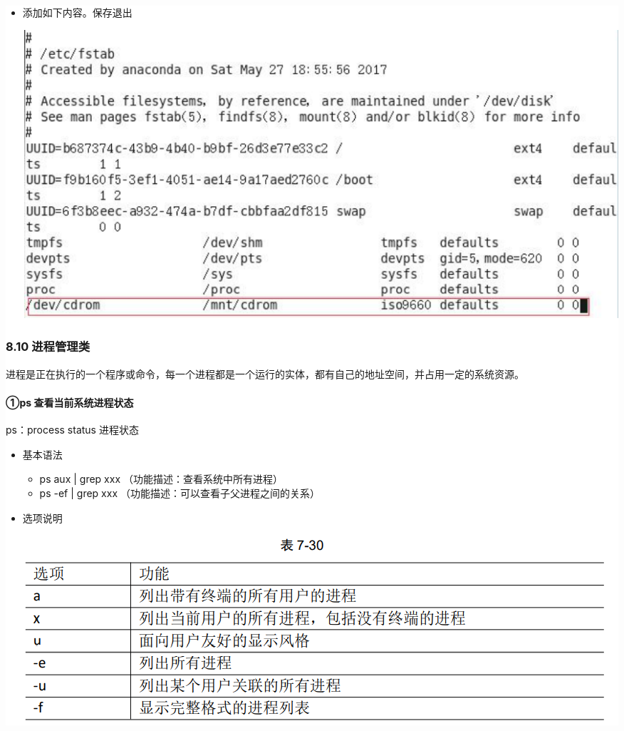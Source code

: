   - 添加如下内容。保存退出

    ![image-20220503150229228](images/image-20220503150229228.png)

### 8.10 进程管理类

进程是正在执行的一个程序或命令，每一个进程都是一个运行的实体，都有自己的地址空间，并占用一定的系统资源。

#### ①ps 查看当前系统进程状态

ps：process status 进程状态

- 基本语法

  - ps aux | grep xxx （功能描述：查看系统中所有进程）
  - ps -ef | grep xxx （功能描述：可以查看子父进程之间的关系）

- 选项说明

  ![image-20220503153833637](images/image-20220503153833637.png)
